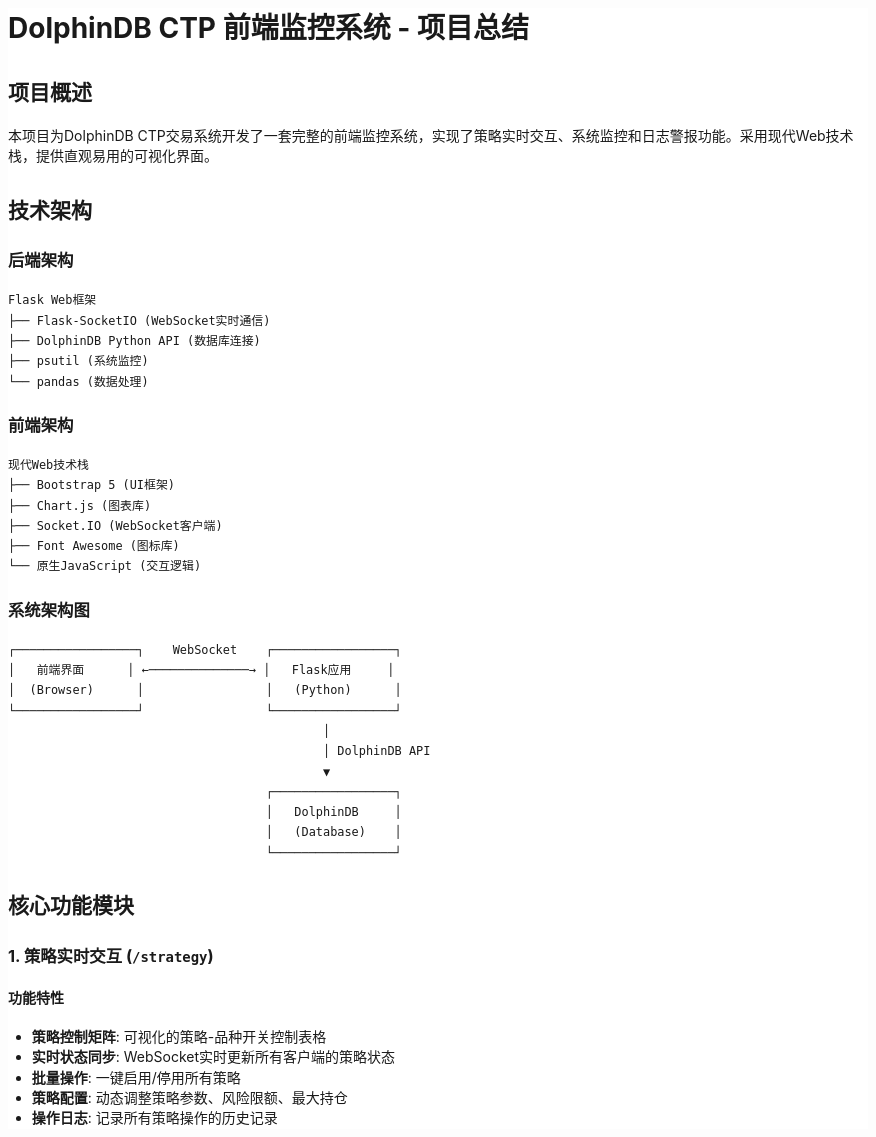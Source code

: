 # DolphinDB CTP 前端监控系统 - 项目总结

## 项目概述

本项目为DolphinDB CTP交易系统开发了一套完整的前端监控系统，实现了策略实时交互、系统监控和日志警报功能。采用现代Web技术栈，提供直观易用的可视化界面。

## 技术架构

### 后端架构
```
Flask Web框架
├── Flask-SocketIO (WebSocket实时通信)
├── DolphinDB Python API (数据库连接)
├── psutil (系统监控)
└── pandas (数据处理)
```

### 前端架构
```
现代Web技术栈
├── Bootstrap 5 (UI框架)
├── Chart.js (图表库)
├── Socket.IO (WebSocket客户端)
├── Font Awesome (图标库)
└── 原生JavaScript (交互逻辑)
```

### 系统架构图
```
┌─────────────────┐    WebSocket    ┌─────────────────┐
│   前端界面      │ ←──────────────→ │   Flask应用     │
│  (Browser)      │                 │   (Python)      │
└─────────────────┘                 └─────────────────┘
                                            │
                                            │ DolphinDB API
                                            ▼
                                    ┌─────────────────┐
                                    │   DolphinDB     │
                                    │   (Database)    │
                                    └─────────────────┘
```

## 核心功能模块

### 1. 策略实时交互 (`/strategy`)

#### 功能特性
- **策略控制矩阵**: 可视化的策略-品种开关控制表格
- **实时状态同步**: WebSocket实时更新所有客户端的策略状态
- **批量操作**: 一键启用/停用所有策略
- **策略配置**: 动态调整策略参数、风险限额、最大持仓
- **操作日志**: 记录所有策略操作的历史记录
